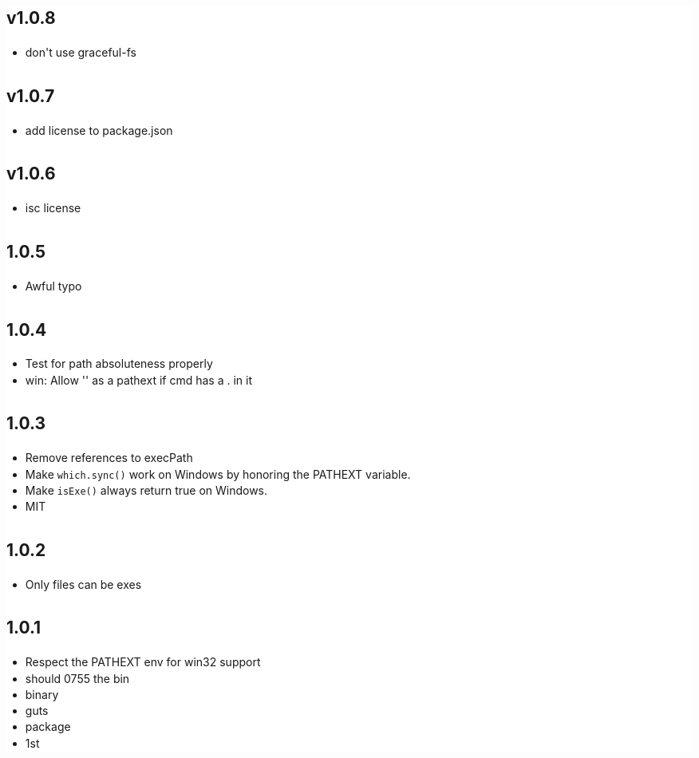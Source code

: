 ## v1.0.8

* don't use graceful-fs

## v1.0.7

* add license to package.json

## v1.0.6

* isc license

## 1.0.5

* Awful typo

## 1.0.4

* Test for path absoluteness properly
* win: Allow '' as a pathext if cmd has a . in it

## 1.0.3

* Remove references to execPath
* Make `which.sync()` work on Windows by honoring the PATHEXT variable.
* Make `isExe()` always return true on Windows.
* MIT

## 1.0.2

* Only files can be exes

## 1.0.1

* Respect the PATHEXT env for win32 support
* should 0755 the bin
* binary
* guts
* package
* 1st
